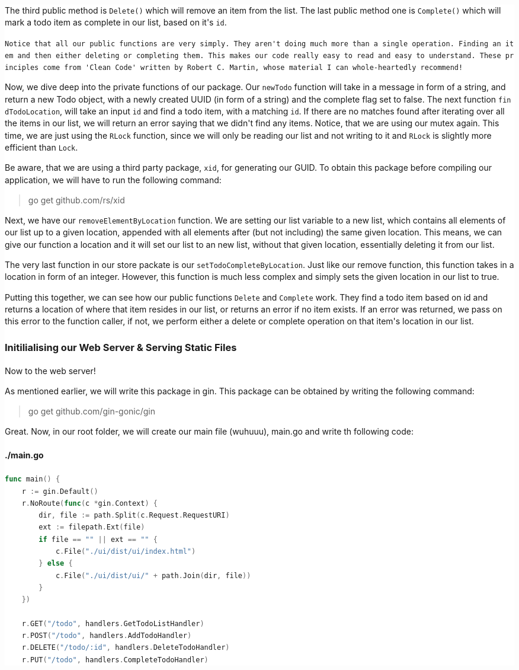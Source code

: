 The third public method is `Delete()` which will remove an item from the list. The last public method one is `Complete()` which will mark a todo item as complete in our list, based on it's `id`. 

```
Notice that all our public functions are very simply. They aren't doing much more than a single operation. Finding an item and then either deleting or completing them. This makes our code really easy to read and easy to understand. These principles come from 'Clean Code' written by Robert C. Martin, whose material I can whole-heartedly recommend!
```

Now, we dive deep into the private functions of our package. Our `newTodo` function will take in a message in form of a string, and return a new Todo object, with a newly created UUID (in form of a string) and the complete flag set to false. The next function `findTodoLocation`, will take an input `id` and find a todo item, with a matching `id`. If there are no matches found after iterating over all the items in our list, we will return an error saying that we didn't find any items. Notice, that we are using our mutex again. This time, we are just using the `RLock` function, since we will only be reading our list and not writing to it and `RLock` is slightly more efficient than `Lock`.

Be aware, that we are using a third party package, `xid`, for generating our GUID. To obtain this package before compiling our application, we will have to run the following command:

> go get github.com/rs/xid

Next, we have our `removeElementByLocation` function. We are setting our list variable to a new list, which contains all elements of our list up to a given location, appended with all elements after (but not including) the same given location. This means, we can give our function a location and it will set our list to an new list, without that given location, essentially deleting it from our list.

The very last function in our store packate is our `setTodoCompleteByLocation`. Just like our remove function, this function takes in a location in form of an integer. However, this function is much less complex and simply sets the given location in our list to true.

Putting this together, we can see how our public functions `Delete` and `Complete` work. They find a todo item based on id and returns a location of where that item resides in our list, or returns an error if no item exists. If an error was returned, we pass on this error to the function caller, if not, we perform either a delete or complete operation on that item's location in our list.

### Initilialising our Web Server & Serving Static Files
Now to the web server!

As mentioned earlier, we will write this package in gin. This package can be obtained by writing the following command:

> go get github.com/gin-gonic/gin

Great. Now, in our root folder, we will create our main file (wuhuuu), main.go and write th following code:

#### ./main.go
```go
func main() {
	r := gin.Default()
	r.NoRoute(func(c *gin.Context) {
		dir, file := path.Split(c.Request.RequestURI)
		ext := filepath.Ext(file)
		if file == "" || ext == "" {
			c.File("./ui/dist/ui/index.html")
		} else {
			c.File("./ui/dist/ui/" + path.Join(dir, file))
		}
	})

	r.GET("/todo", handlers.GetTodoListHandler)
	r.POST("/todo", handlers.AddTodoHandler)
	r.DELETE("/todo/:id", handlers.DeleteTodoHandler)
	r.PUT("/todo", handlers.CompleteTodoHandler)

```